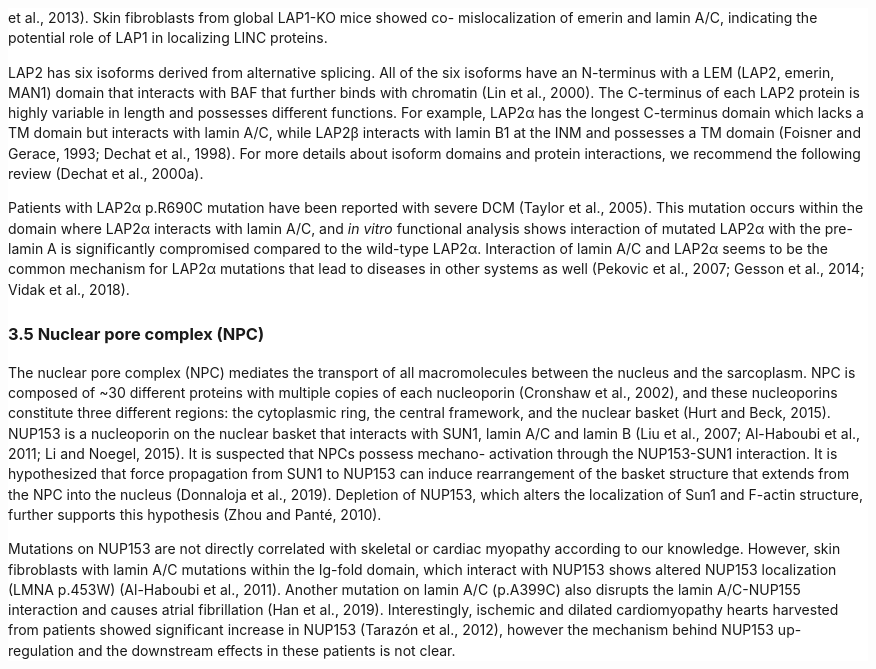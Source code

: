 et al., 2013). Skin fibroblasts from global LAP1-KO mice showed co-
mislocalization of emerin and lamin A/C, indicating the potential
role of LAP1 in localizing LINC proteins.

LAP2 has six isoforms derived from alternative splicing. All of the
six isoforms have an N-terminus with a LEM (LAP2, emerin, MAN1)
domain that interacts with BAF that further binds with chromatin (Lin
et al., 2000). The C-terminus of each LAP2 protein is highly variable in
length and possesses different functions. For example, LAP2α has the
longest C-terminus domain which lacks a TM domain but interacts
with lamin A/C, while LAP2β interacts with lamin B1 at the INM and
possesses a TM domain (Foisner and Gerace, 1993; Dechat et al., 1998).
For more details about isoform domains and protein interactions, we
recommend the following review (Dechat et al., 2000a).

Patients with LAP2α p.R690C mutation have been reported with
severe DCM (Taylor et al., 2005). This mutation occurs within the
domain where LAP2α interacts with lamin A/C, and *in vitro* functional
analysis shows interaction of mutated LAP2α with the pre-lamin A is
significantly compromised compared to the wild-type LAP2α. Interaction
of lamin A/C and LAP2α seems to be the common mechanism for
LAP2α mutations that lead to diseases in other systems as well (Pekovic
et al., 2007; Gesson et al., 2014; Vidak et al., 2018).

### 3.5 Nuclear pore complex (NPC)

The nuclear pore complex (NPC) mediates the transport of all
macromolecules between the nucleus and the sarcoplasm. NPC is
composed of ~30 different proteins with multiple copies of each
nucleoporin (Cronshaw et al., 2002), and these nucleoporins
constitute three different regions: the cytoplasmic ring, the central
framework, and the nuclear basket (Hurt and Beck, 2015). NUP153 is a nucleoporin on the nuclear basket that interacts with
SUN1, lamin A/C and lamin B (Liu et al., 2007; Al-Haboubi et al., 2011;
Li and Noegel, 2015). It is suspected that NPCs possess mechano-
activation through the NUP153-SUN1 interaction. It is hypothesized
that force propagation from SUN1 to NUP153 can induce
rearrangement of the basket structure that extends from the NPC
into the nucleus (Donnaloja et al., 2019). Depletion of NUP153, which
alters the localization of Sun1 and F-actin structure, further supports
this hypothesis (Zhou and Panté, 2010).

Mutations on NUP153 are not directly correlated with skeletal
or cardiac myopathy according to our knowledge. However, skin
fibroblasts with lamin A/C mutations within the Ig-fold domain,
which interact with NUP153 shows altered NUP153 localization
(LMNA p.453W) (Al-Haboubi et al., 2011). Another mutation on
lamin
A/C
(p.A399C)
also
disrupts
the
lamin
A/C-NUP155 interaction and causes atrial fibrillation (Han et al.,
2019). Interestingly, ischemic and dilated cardiomyopathy hearts
harvested from patients showed significant increase in NUP153
(Tarazón et al., 2012), however the mechanism behind NUP153 up-
regulation and the downstream effects in these patients is not clear.
